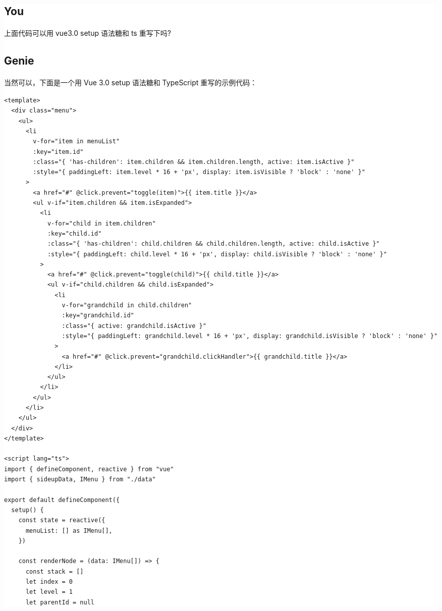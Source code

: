 ## You

上面代码可以用 vue3.0 setup 语法糖和 ts 重写下吗?

## Genie

当然可以，下面是一个用 Vue 3.0 setup 语法糖和 TypeScript 重写的示例代码：

```vue
<template>
  <div class="menu">
    <ul>
      <li
        v-for="item in menuList"
        :key="item.id"
        :class="{ 'has-children': item.children && item.children.length, active: item.isActive }"
        :style="{ paddingLeft: item.level * 16 + 'px', display: item.isVisible ? 'block' : 'none' }"
      >
        <a href="#" @click.prevent="toggle(item)">{{ item.title }}</a>
        <ul v-if="item.children && item.isExpanded">
          <li
            v-for="child in item.children"
            :key="child.id"
            :class="{ 'has-children': child.children && child.children.length, active: child.isActive }"
            :style="{ paddingLeft: child.level * 16 + 'px', display: child.isVisible ? 'block' : 'none' }"
          >
            <a href="#" @click.prevent="toggle(child)">{{ child.title }}</a>
            <ul v-if="child.children && child.isExpanded">
              <li
                v-for="grandchild in child.children"
                :key="grandchild.id"
                :class="{ active: grandchild.isActive }"
                :style="{ paddingLeft: grandchild.level * 16 + 'px', display: grandchild.isVisible ? 'block' : 'none' }"
              >
                <a href="#" @click.prevent="grandchild.clickHandler">{{ grandchild.title }}</a>
              </li>
            </ul>
          </li>
        </ul>
      </li>
    </ul>
  </div>
</template>

<script lang="ts">
import { defineComponent, reactive } from "vue"
import { sideupData, IMenu } from "./data"

export default defineComponent({
  setup() {
    const state = reactive({
      menuList: [] as IMenu[],
    })

    const renderNode = (data: IMenu[]) => {
      const stack = []
      let index = 0
      let level = 1
      let parentId = null
```